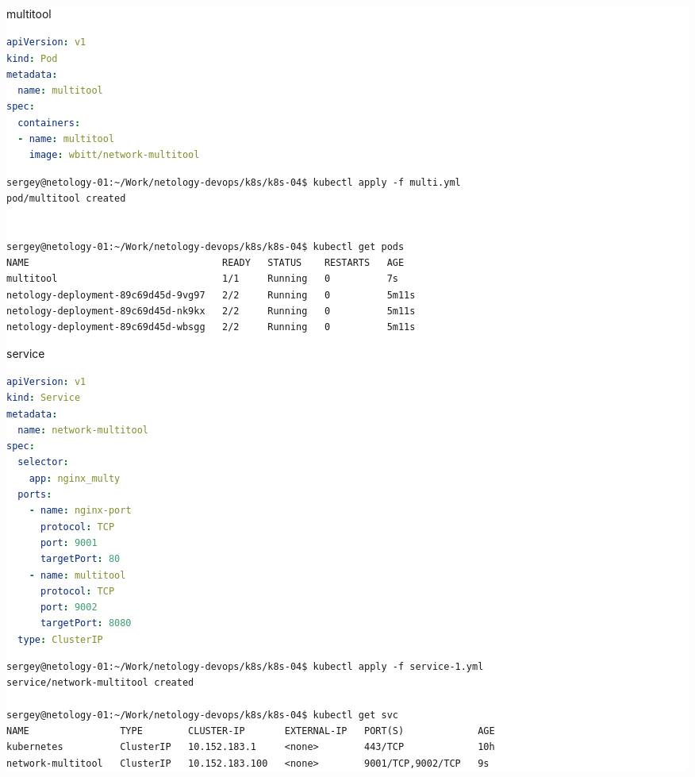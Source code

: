 multitool

```yaml
apiVersion: v1
kind: Pod
metadata:
  name: multitool
spec:
  containers:
  - name: multitool
    image: wbitt/network-multitool
```

```
sergey@netology-01:~/Work/netology-devops/k8s/k8s-04$ kubectl apply -f multi.yml 
pod/multitool created


sergey@netology-01:~/Work/netology-devops/k8s/k8s-04$ kubectl get pods
NAME                                  READY   STATUS    RESTARTS   AGE
multitool                             1/1     Running   0          7s
netology-deployment-89c69d45d-9vg97   2/2     Running   0          5m11s
netology-deployment-89c69d45d-nk9kx   2/2     Running   0          5m11s
netology-deployment-89c69d45d-wbsgg   2/2     Running   0          5m11s
```

service

```yaml
apiVersion: v1
kind: Service
metadata:
  name: network-multitool
spec:
  selector:
    app: nginx_multy
  ports:
    - name: nginx-port
      protocol: TCP
      port: 9001
      targetPort: 80
    - name: multitool
      protocol: TCP
      port: 9002
      targetPort: 8080
  type: ClusterIP
```

```
sergey@netology-01:~/Work/netology-devops/k8s/k8s-04$ kubectl apply -f service-1.yml 
service/network-multitool created

sergey@netology-01:~/Work/netology-devops/k8s/k8s-04$ kubectl get svc
NAME                TYPE        CLUSTER-IP       EXTERNAL-IP   PORT(S)             AGE
kubernetes          ClusterIP   10.152.183.1     <none>        443/TCP             10h
network-multitool   ClusterIP   10.152.183.100   <none>        9001/TCP,9002/TCP   9s
```
